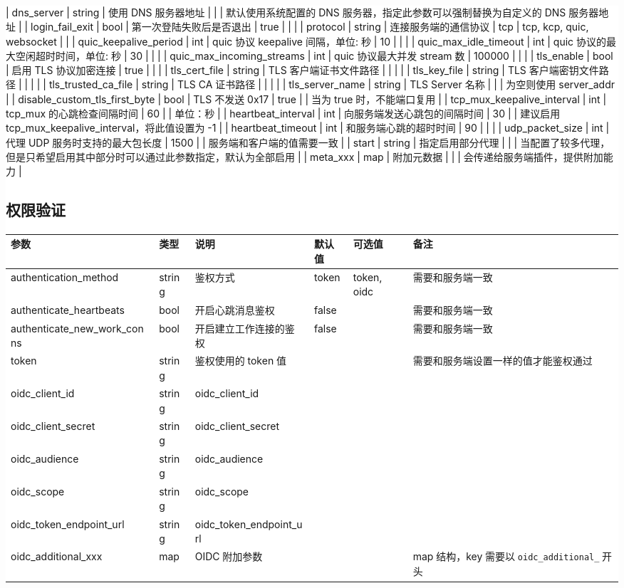 | dns_server                    | string | 使用 DNS 服务器地址                                |                        |                                 | 默认使用系统配置的 DNS 服务器，指定此参数可以强制替换为自定义的 DNS 服务器地址          |
| login_fail_exit               | bool   | 第一次登陆失败后是否退出                           | true                   |                                 |                                                                                         |
| protocol                      | string | 连接服务端的通信协议                               | tcp                    | tcp, kcp, quic, websocket       |                                                                                         |
| quic_keepalive_period         | int    | quic 协议 keepalive 间隔，单位: 秒                 | 10                     |                                 |                                                                                         |
| quic_max_idle_timeout         | int    | quic 协议的最大空闲超时时间，单位: 秒              | 30                     |                                 |                                                                                         |
| quic_max_incoming_streams     | int    | quic 协议最大并发 stream 数                        | 100000                 |                                 |                                                                                         |
| tls_enable                    | bool   | 启用 TLS 协议加密连接                              | true                   |                                 |                                                                                         |
| tls_cert_file                 | string | TLS 客户端证书文件路径                             |                        |                                 |                                                                                         |
| tls_key_file                  | string | TLS 客户端密钥文件路径                             |                        |                                 |                                                                                         |
| tls_trusted_ca_file           | string | TLS CA 证书路径                                    |                        |                                 |                                                                                         |
| tls_server_name               | string | TLS Server 名称                                    |                        |                                 | 为空则使用 server_addr                                                                  |
| disable_custom_tls_first_byte | bool   | TLS 不发送 0x17                                    | true                   |                                 | 当为 true 时，不能端口复用                                                              |
| tcp_mux_keepalive_interval    | int    | tcp_mux 的心跳检查间隔时间                         | 60                     |                                 | 单位：秒                                                                                |
| heartbeat_interval            | int    | 向服务端发送心跳包的间隔时间                       | 30                     |                                 | 建议启用 tcp_mux_keepalive_interval，将此值设置为 -1                                    |
| heartbeat_timeout             | int    | 和服务端心跳的超时时间                             | 90                     |                                 |                                                                                         |
| udp_packet_size               | int    | 代理 UDP 服务时支持的最大包长度                    | 1500                   |                                 | 服务端和客户端的值需要一致                                                              |
| start                         | string | 指定启用部分代理                                   |                        |                                 | 当配置了较多代理，但是只希望启用其中部分时可以通过此参数指定，默认为全部启用            |
| meta_xxx                      | map    | 附加元数据                                         |                        |                                 | 会传递给服务端插件，提供附加能力                                                        |

## 权限验证

| 参数                        | 类型   | 说明                    | 默认值 | 可选值      | 备注                                         |
| :-------------------------- | :----- | :---------------------- | :----- | :---------- | :------------------------------------------- |
| authentication_method       | string | 鉴权方式                | token  | token, oidc | 需要和服务端一致                             |
| authenticate_heartbeats     | bool   | 开启心跳消息鉴权        | false  |             | 需要和服务端一致                             |
| authenticate_new_work_conns | bool   | 开启建立工作连接的鉴权  | false  |             | 需要和服务端一致                             |
| token                       | string | 鉴权使用的 token 值     |        |             | 需要和服务端设置一样的值才能鉴权通过         |
| oidc_client_id              | string | oidc_client_id          |        |             |                                              |
| oidc_client_secret          | string | oidc_client_secret      |        |             |                                              |
| oidc_audience               | string | oidc_audience           |        |             |                                              |
| oidc_scope                  | string | oidc_scope              |        |             |                                              |
| oidc_token_endpoint_url     | string | oidc_token_endpoint_url |        |             |                                              |
| oidc_additional_xxx         | map    | OIDC 附加参数           |        |             | map 结构，key 需要以 `oidc_additional_` 开头 |
